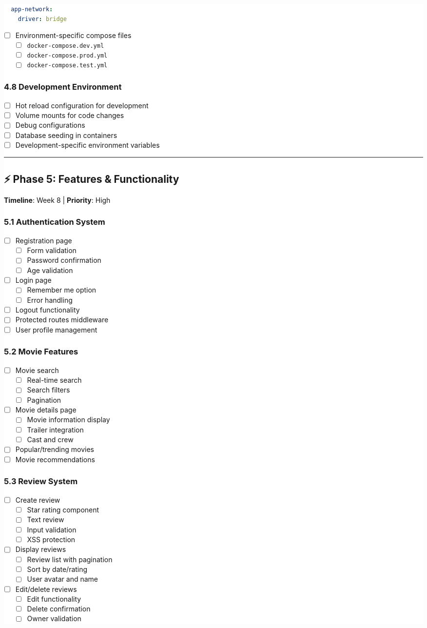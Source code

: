   ```yaml
    app-network:
      driver: bridge
  ```
- [ ] Environment-specific compose files
  - [ ] `docker-compose.dev.yml`
  - [ ] `docker-compose.prod.yml`
  - [ ] `docker-compose.test.yml`

### 4.8 Development Environment
- [ ] Hot reload configuration for development
- [ ] Volume mounts for code changes
- [ ] Debug configurations
- [ ] Database seeding in containers
- [ ] Development-specific environment variables

---

## ⚡ Phase 5: Features & Functionality
**Timeline**: Week 8 | **Priority**: High

### 5.1 Authentication System
- [ ] Registration page
  - [ ] Form validation
  - [ ] Password confirmation
  - [ ] Age validation
- [ ] Login page
  - [ ] Remember me option
  - [ ] Error handling
- [ ] Logout functionality
- [ ] Protected routes middleware
- [ ] User profile management

### 5.2 Movie Features
- [ ] Movie search
  - [ ] Real-time search
  - [ ] Search filters
  - [ ] Pagination
- [ ] Movie details page
  - [ ] Movie information display
  - [ ] Trailer integration
  - [ ] Cast and crew
- [ ] Popular/trending movies
- [ ] Movie recommendations

### 5.3 Review System
- [ ] Create review
  - [ ] Star rating component
  - [ ] Text review
  - [ ] Input validation
  - [ ] XSS protection
- [ ] Display reviews
  - [ ] Review list with pagination
  - [ ] Sort by date/rating
  - [ ] User avatar and name
- [ ] Edit/delete reviews
  - [ ] Edit functionality
  - [ ] Delete confirmation
  - [ ] Owner validation
